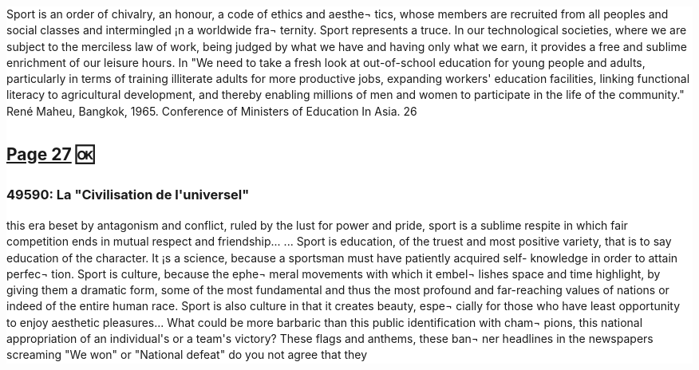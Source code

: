 Sport is an order of chivalry, an
honour, a code of ethics and aesthe¬
tics, whose members are recruited
from all peoples and social classes
and intermingled ¡n a worldwide fra¬
ternity. Sport represents a truce.
In our technological societies,
where we are subject to the merciless
law of work, being judged by what
we have and having only what we
earn, it provides a free and sublime
enrichment of our leisure hours. In
"We need to take a fresh look at
out-of-school education for young
people and adults, particularly in
terms of training illiterate adults for
more productive jobs, expanding
workers' education facilities, linking
functional literacy to agricultural
development, and thereby enabling
millions of men and women to
participate in the life of the
community."
René Maheu, Bangkok, 1965.
Conference of Ministers of
Education In Asia.
26
## [Page 27](https://demo.humlab.umu.se/courier/074827engo.pdf#page=27) 🆗
### 49590: La "Civilisation de l'universel"
this era beset by antagonism and
conflict, ruled by the lust for power
and pride, sport is a sublime respite
in which fair competition ends in
mutual respect and friendship...
... Sport is education, of the truest
and most positive variety, that is to
say education of the character. It
¡s a science, because a sportsman
must have patiently acquired self-
knowledge in order to attain perfec¬
tion.
Sport is culture, because the ephe¬
meral movements with which it embel¬
lishes space and time highlight, by
giving them a dramatic form, some
of the most fundamental and thus
the most profound and far-reaching
values of nations or indeed of the
entire human race. Sport is also
culture in that it creates beauty, espe¬
cially for those who have least
opportunity to enjoy aesthetic
pleasures...
What could be more barbaric than
this public identification with cham¬
pions, this national appropriation of
an individual's or a team's victory?
These flags and anthems, these ban¬
ner headlines in the newspapers
screaming "We won" or "National
defeat" do you not agree that they